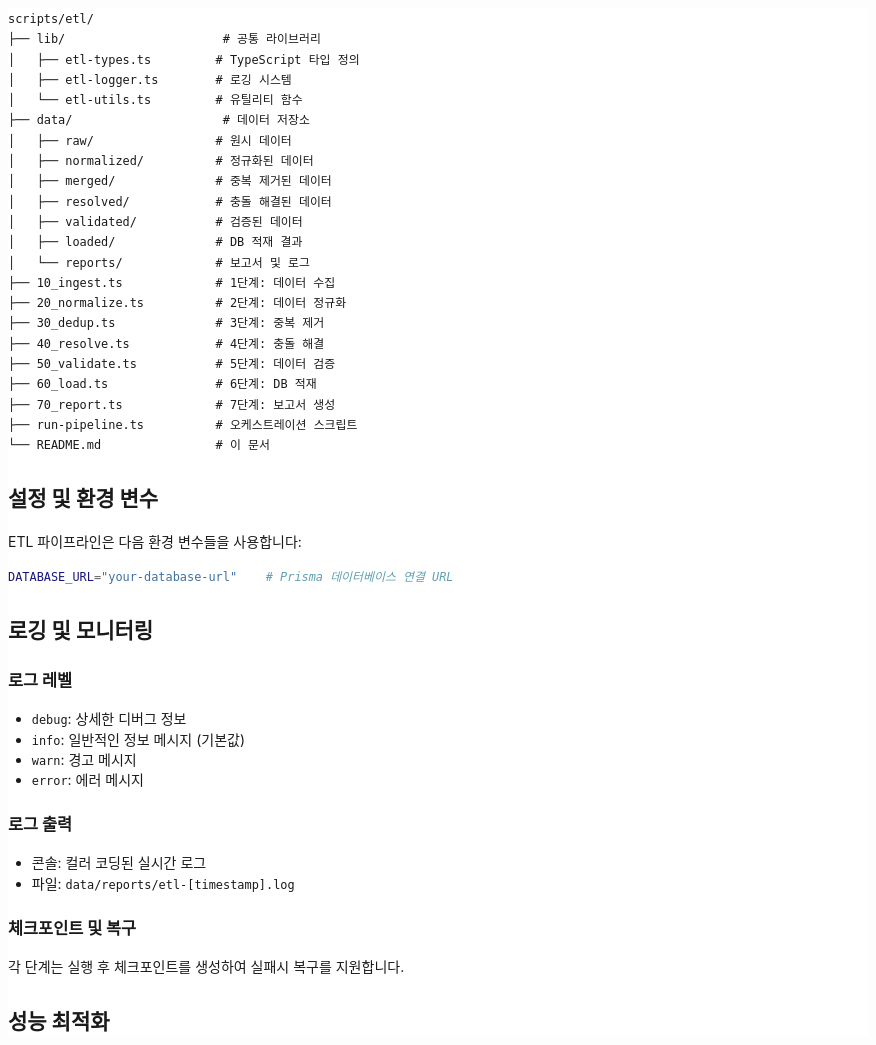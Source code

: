 ```
scripts/etl/
├── lib/                      # 공통 라이브러리
│   ├── etl-types.ts         # TypeScript 타입 정의
│   ├── etl-logger.ts        # 로깅 시스템
│   └── etl-utils.ts         # 유틸리티 함수
├── data/                     # 데이터 저장소
│   ├── raw/                 # 원시 데이터
│   ├── normalized/          # 정규화된 데이터
│   ├── merged/              # 중복 제거된 데이터
│   ├── resolved/            # 충돌 해결된 데이터
│   ├── validated/           # 검증된 데이터
│   ├── loaded/              # DB 적재 결과
│   └── reports/             # 보고서 및 로그
├── 10_ingest.ts             # 1단계: 데이터 수집
├── 20_normalize.ts          # 2단계: 데이터 정규화
├── 30_dedup.ts              # 3단계: 중복 제거
├── 40_resolve.ts            # 4단계: 충돌 해결
├── 50_validate.ts           # 5단계: 데이터 검증
├── 60_load.ts               # 6단계: DB 적재
├── 70_report.ts             # 7단계: 보고서 생성
├── run-pipeline.ts          # 오케스트레이션 스크립트
└── README.md                # 이 문서
```

## 설정 및 환경 변수

ETL 파이프라인은 다음 환경 변수들을 사용합니다:

```bash
DATABASE_URL="your-database-url"    # Prisma 데이터베이스 연결 URL
```

## 로깅 및 모니터링

### 로그 레벨
- `debug`: 상세한 디버그 정보
- `info`: 일반적인 정보 메시지 (기본값)
- `warn`: 경고 메시지
- `error`: 에러 메시지

### 로그 출력
- 콘솔: 컬러 코딩된 실시간 로그
- 파일: `data/reports/etl-[timestamp].log`

### 체크포인트 및 복구
각 단계는 실행 후 체크포인트를 생성하여 실패시 복구를 지원합니다.

## 성능 최적화
